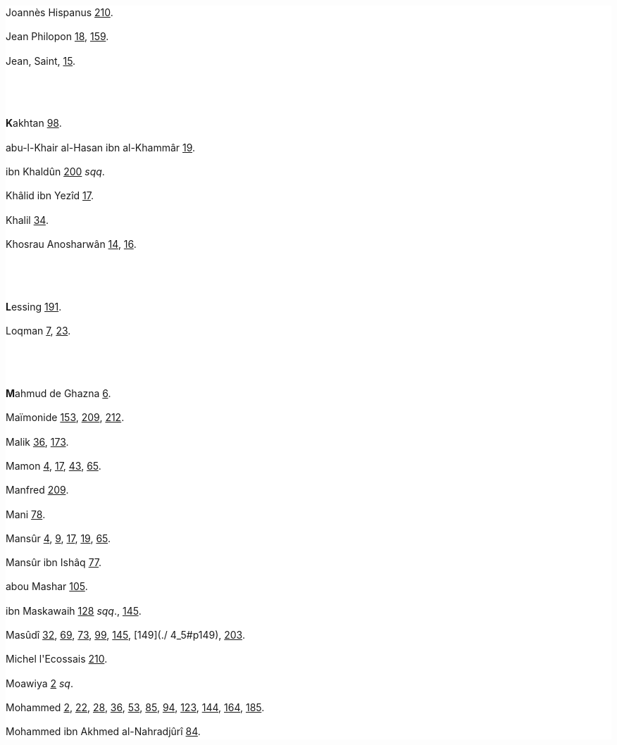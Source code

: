 Joannès Hispanus [210](./7_2#p210).

Jean Philopon [18](./Introduction_3#p18), [159](./5_1#p159).

Jean, Saint, [15](./Introduction_3#p15).

<br>
<br>

**K**akhtan [98](./4_1#p98).

abu-l-Khair al-Hasan ibn al-Khammâr [19](./Introduction_3#p19).

ibn Khaldûn [200](./7_1#p200) _sqq_.

Khâlid ibn Yezîd [17](./Introduction_3#p17).

Khalil [34](./2_1#p34).

Khosrau Anosharwân [14](./Introduction_3#p14), [16](./Introduction_3#p16).

<br>
<br>

**L**essing [191](./6_4#p191).

Loqman [7](./Introduction_2#p7), [23](./Introduction_3#p23).

<br>
<br>

**M**ahmud de Ghazna [6](./Introduction_1#p6).

Maïmonide [153](./4_5#p153), [209](./7_2#p209), [212](./7_2#p212).

Malik [36](./2_2#p36), [173](./6_1#p173).

Mamon [4](./Introduction_1#p4), [17](./Introduction_3#p17), [43](./2_3#p43), [65](./2_4#p65).

Manfred [209](./7_2#p209).

Mani [78](./3_1#p78).

Mansûr [4](./Introduction_1#p4), [9](./Introduction_2#p9), [17](./Introduction_3#p17), [19](./Introduction_3#p19), [65](./2_4#p65).

Mansûr ibn Ishâq [77](./3_1#p77).

abou Mashar [105](./4_1#p105).

ibn Maskawaih [128](./4_2#p128) _sqq_., [145](./4_4#p145).

Masûdî [32](./2_1#p32), [69](./2_4#p69), [73](./3_1#p73), [99](./4_1#p99), [145](./4_4#p145), [149](./ 4_5#p149), [203](./7_1#p203).

Michel l'Ecossais [210](./7_2#p210).

Moawiya [2](./Introduction_1#p2) _sq_.

Mohammed [2](./Introduction_1#p2), [22](./Introduction_3#p22), [28](./Introduction_3#p28), [36](./2_2#p36), [53](./2_3#p53), [85](./3_2#p85), [94](./3_2#p94), [123](./4_2#p123), [144](./4_4#p144), [164](./5_1#p164), [185](./6_3#p185).

Mohammed ibn Akhmed al-Nahradjûrî [84](./3_2#p84).
